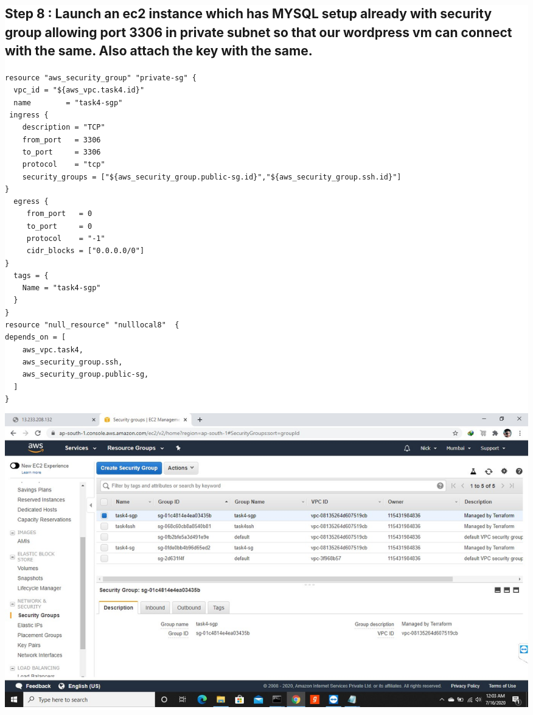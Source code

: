 ## Step 8 : Launch an ec2 instance which has MYSQL setup already with security group allowing port 3306 in private subnet so that our wordpress vm can connect with the same. Also attach the key with the same.

```html
resource "aws_security_group" "private-sg" {
  vpc_id = "${aws_vpc.task4.id}"
  name        = "task4-sgp"
 ingress {
    description = "TCP"
    from_port   = 3306	
    to_port     = 3306
    protocol    = "tcp"
    security_groups = ["${aws_security_group.public-sg.id}","${aws_security_group.ssh.id}"]
}
  egress {
     from_port   = 0	
     to_port     = 0
     protocol    = "-1"
     cidr_blocks = ["0.0.0.0/0"]
}  
  tags = {
    Name = "task4-sgp"
  }
}
resource "null_resource" "nulllocal8"  {
depends_on = [
    aws_vpc.task4,
    aws_security_group.ssh,
	aws_security_group.public-sg,
  ]
}
```
![alt text](/task4-images/sg.jpg)

